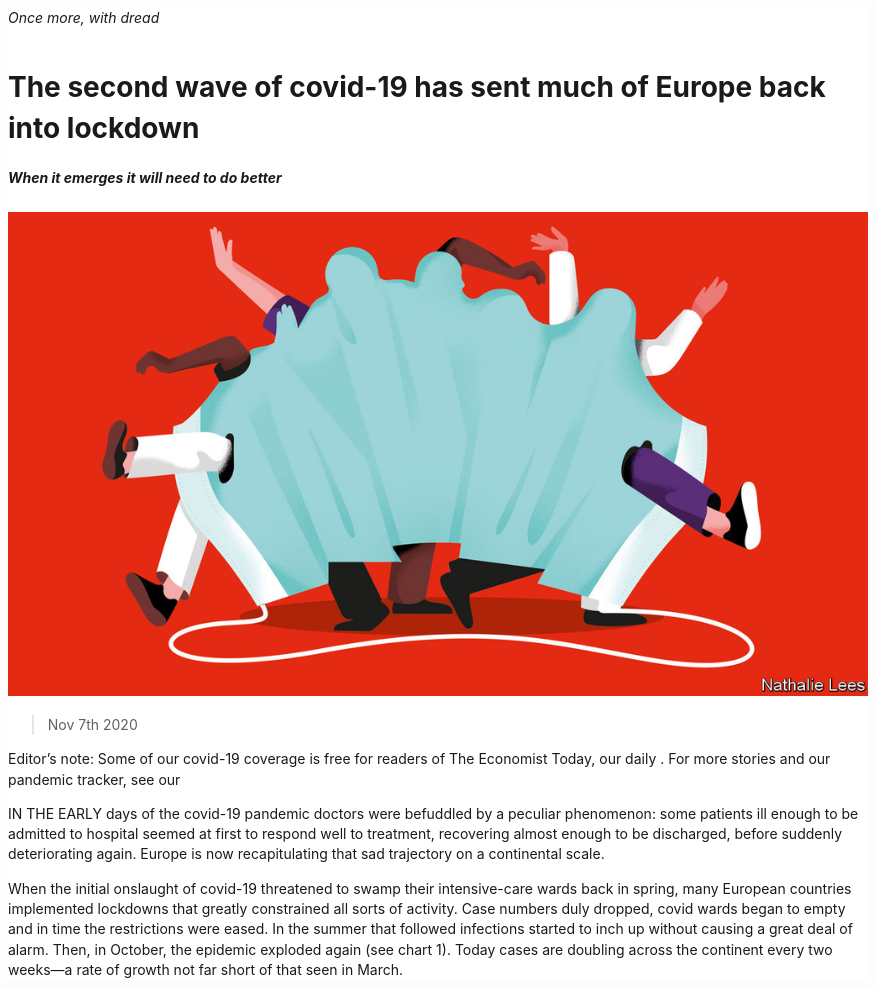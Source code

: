 ###### Once more, with dread

# The second wave of covid-19 has sent much of Europe back into lockdown 

##### When it emerges it will need to do better 

![image](images/20201107_FBD001_0.jpg) 

> Nov 7th 2020 

Editor’s note: Some of our covid-19 coverage is free for readers of The Economist Today, our daily . For more stories and our pandemic tracker, see our 

IN THE EARLY days of the covid-19 pandemic doctors were befuddled by a peculiar phenomenon: some patients ill enough to be admitted to hospital seemed at first to respond well to treatment, recovering almost enough to be discharged, before suddenly deteriorating again. Europe is now recapitulating that sad trajectory on a continental scale.

When the initial onslaught of covid-19 threatened to swamp their intensive-care wards back in spring, many European countries implemented lockdowns that greatly constrained all sorts of activity. Case numbers duly dropped, covid wards began to empty and in time the restrictions were eased. In the summer that followed infections started to inch up without causing a great deal of alarm. Then, in October, the epidemic exploded again (see chart 1). Today cases are doubling across the continent every two weeks—a rate of growth not far short of that seen in March.
